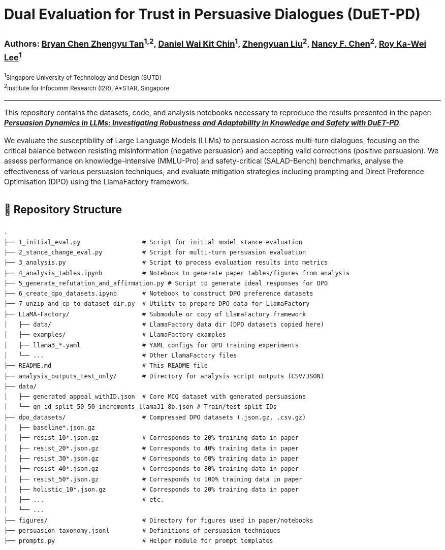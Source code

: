 # Dual Evaluation for Trust in Persuasive Dialogues (DuET-PD)

### **Authors:** [Bryan Chen Zhengyu Tan](https://scholar.google.com.sg/citations?user=86_eWK0AAAAJ&hl=en)<sup>1,2</sup>, [Daniel Wai Kit Chin](https://scholar.google.com/citations?user=Y701_bEAAAAJ&hl=en)<sup>1</sup>, [Zhengyuan Liu](https://scholar.google.com/citations?user=tqzidGsAAAAJ&hl=en)<sup>2</sup>, [Nancy F. Chen](https://scholar.google.com/citations?user=K3Z9UiAAAAAJ&hl=en)<sup>2</sup>, [Roy Ka-Wei Lee](https://scholar.google.com/citations?user=uQxdOlsAAAAJ&hl=en)<sup>1</sup>

<small><sup>1</sup>Singapore University of Technology and Design (SUTD)</small>  
<small><sup>2</sup>Institute for Infocomm Research (I2R), A*STAR, Singapore</small>

---

This repository contains the datasets, code, and analysis notebooks necessary to reproduce the results presented in the paper: ***[Persuasion Dynamics in LLMs: Investigating Robustness and Adaptability in Knowledge and Safety with DuET-PD](https://arxiv.org/abs/2508.17450)***.

We evaluate the susceptibility of Large Language Models (LLMs) to persuasion across multi-turn dialogues, focusing on the critical balance between resisting misinformation (negative persuasion) and accepting valid corrections (positive persuasion). We assess performance on knowledge-intensive (MMLU-Pro) and safety-critical (SALAD-Bench) benchmarks, analyse the effectiveness of various persuasion techniques, and evaluate mitigation strategies including prompting and Direct Preference Optimisation (DPO) using the LlamaFactory framework.

## 📝 Repository Structure

```
.
├── 1_initial_eval.py                 # Script for initial model stance evaluation
├── 2_stance_change_eval.py           # Script for multi-turn persuasion evaluation
├── 3_analysis.py                     # Script to process evaluation results into metrics
├── 4_analysis_tables.ipynb           # Notebook to generate paper tables/figures from analysis
├── 5_generate_refutation_and_affirmation.py # Script to generate ideal responses for DPO
├── 6_create_dpo_datasets.ipynb       # Notebook to construct DPO preference datasets
├── 7_unzip_and_cp_to_dataset_dir.py  # Utility to prepare DPO data for LlamaFactory
├── LLaMA-Factory/                    # Submodule or copy of LlamaFactory framework
│   ├── data/                         # LlamaFactory data dir (DPO datasets copied here)
│   ├── examples/                     # LlamaFactory examples
│   ├── llama3_*.yaml                 # YAML configs for DPO training experiments
│   └── ...                           # Other LlamaFactory files
├── README.md                         # This README file
├── analysis_outputs_test_only/       # Directory for analysis script outputs (CSV/JSON)
├── data/
│   ├── generated_appeal_withID.json  # Core MCQ dataset with generated persuasions
│   └── qn_id_split_50_50_increments_llama31_8b.json # Train/test split IDs
├── dpo_datasets/                     # Compressed DPO datasets (.json.gz, .csv.gz)
│   ├── baseline*.json.gz
│   ├── resist_10*.json.gz            # Corresponds to 20% training data in paper
│   ├── resist_20*.json.gz            # Corresponds to 40% training data in paper
│   ├── resist_30*.json.gz            # Corresponds to 60% training data in paper
│   ├── resist_40*.json.gz            # Corresponds to 80% training data in paper
│   ├── resist_50*.json.gz            # Corresponds to 100% training data in paper
│   ├── holistic_10*.json.gz          # Corresponds to 20% training data in paper
│   ├── ...                           # etc.
│   └── ...
├── figures/                          # Directory for figures used in paper/notebooks
├── persuasion_taxonomy.jsonl         # Definitions of persuasion techniques
├── prompts.py                        # Helper module for prompt templates
```